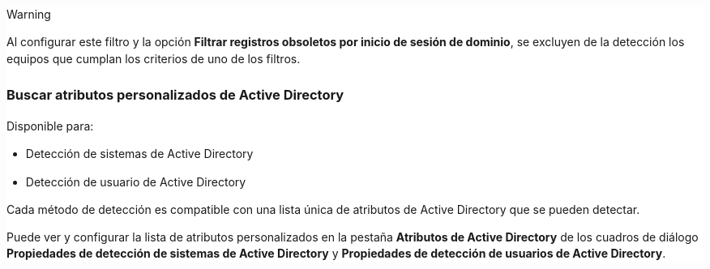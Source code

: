 > [!WARNING]  
>  Al configurar este filtro y la opción **Filtrar registros obsoletos por inicio de sesión de dominio**, se excluyen de la detección los equipos que cumplan los criterios de uno de los filtros.  


###  <a name="bkmk_customAD"></a> Buscar atributos personalizados de Active Directory  
 Disponible para:  

-   Detección de sistemas de Active Directory  

-   Detección de usuario de Active Directory  

Cada método de detección es compatible con una lista única de atributos de Active Directory que se pueden detectar.  

Puede ver y configurar la lista de atributos personalizados en la pestaña **Atributos de Active Directory** de los cuadros de diálogo **Propiedades de detección de sistemas de Active Directory** y **Propiedades de detección de usuarios de Active Directory**.  
